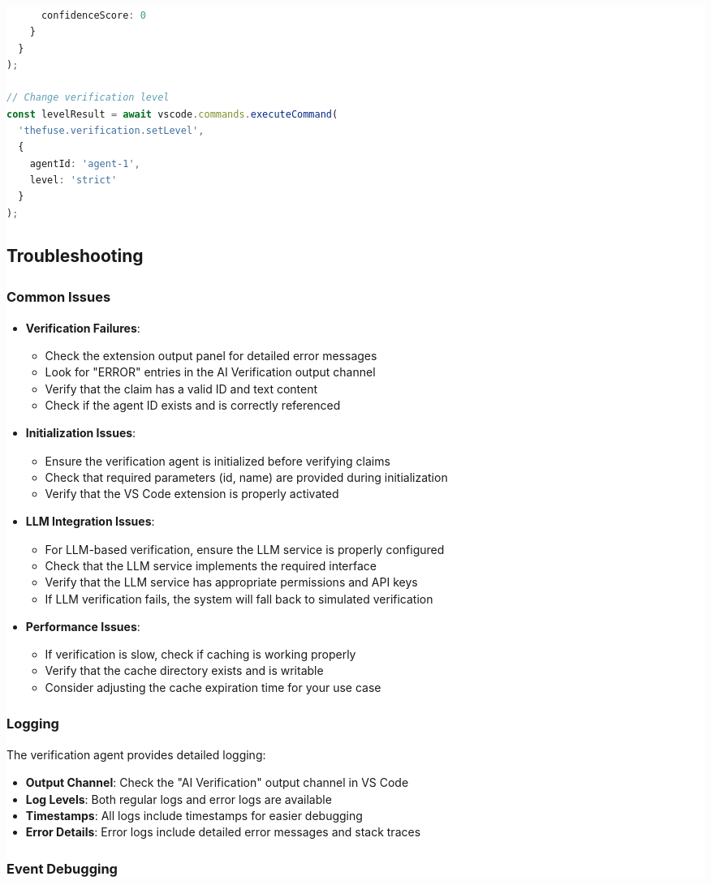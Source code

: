 ```typescript
      confidenceScore: 0
    }
  }
);

// Change verification level
const levelResult = await vscode.commands.executeCommand(
  'thefuse.verification.setLevel',
  {
    agentId: 'agent-1',
    level: 'strict'
  }
);
```

## Troubleshooting

### Common Issues

- **Verification Failures**:
  - Check the extension output panel for detailed error messages
  - Look for "ERROR" entries in the AI Verification output channel
  - Verify that the claim has a valid ID and text content
  - Check if the agent ID exists and is correctly referenced

- **Initialization Issues**:
  - Ensure the verification agent is initialized before verifying claims
  - Check that required parameters (id, name) are provided during initialization
  - Verify that the VS Code extension is properly activated

- **LLM Integration Issues**:
  - For LLM-based verification, ensure the LLM service is properly configured
  - Check that the LLM service implements the required interface
  - Verify that the LLM service has appropriate permissions and API keys
  - If LLM verification fails, the system will fall back to simulated verification

- **Performance Issues**:
  - If verification is slow, check if caching is working properly
  - Verify that the cache directory exists and is writable
  - Consider adjusting the cache expiration time for your use case

### Logging

The verification agent provides detailed logging:

- **Output Channel**: Check the "AI Verification" output channel in VS Code
- **Log Levels**: Both regular logs and error logs are available
- **Timestamps**: All logs include timestamps for easier debugging
- **Error Details**: Error logs include detailed error messages and stack traces

### Event Debugging
